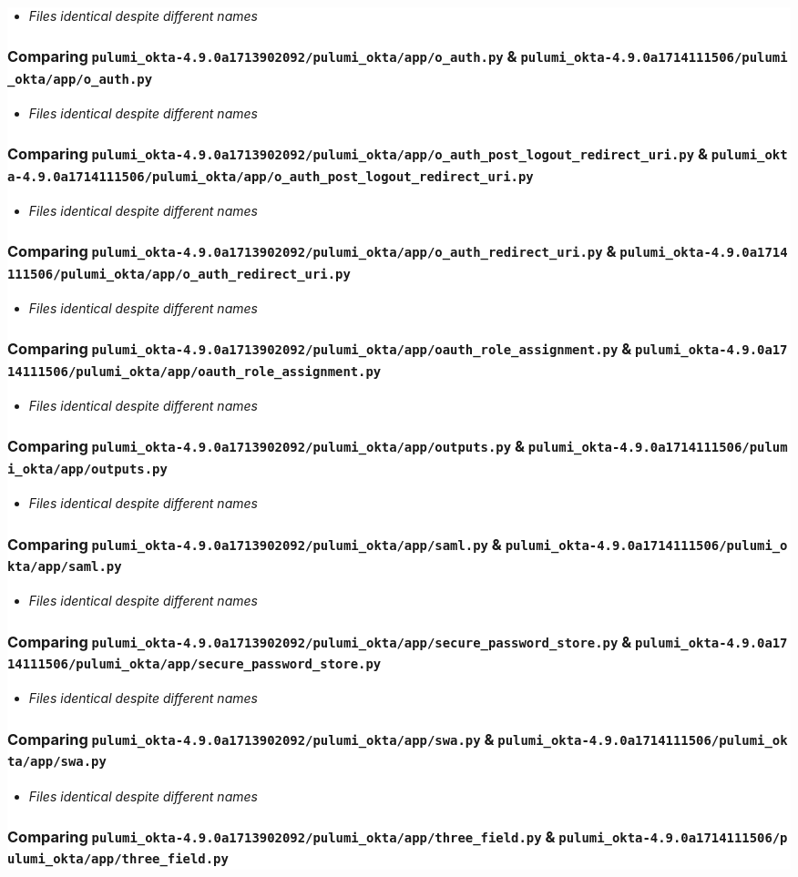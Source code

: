  * *Files identical despite different names*

### Comparing `pulumi_okta-4.9.0a1713902092/pulumi_okta/app/o_auth.py` & `pulumi_okta-4.9.0a1714111506/pulumi_okta/app/o_auth.py`

 * *Files identical despite different names*

### Comparing `pulumi_okta-4.9.0a1713902092/pulumi_okta/app/o_auth_post_logout_redirect_uri.py` & `pulumi_okta-4.9.0a1714111506/pulumi_okta/app/o_auth_post_logout_redirect_uri.py`

 * *Files identical despite different names*

### Comparing `pulumi_okta-4.9.0a1713902092/pulumi_okta/app/o_auth_redirect_uri.py` & `pulumi_okta-4.9.0a1714111506/pulumi_okta/app/o_auth_redirect_uri.py`

 * *Files identical despite different names*

### Comparing `pulumi_okta-4.9.0a1713902092/pulumi_okta/app/oauth_role_assignment.py` & `pulumi_okta-4.9.0a1714111506/pulumi_okta/app/oauth_role_assignment.py`

 * *Files identical despite different names*

### Comparing `pulumi_okta-4.9.0a1713902092/pulumi_okta/app/outputs.py` & `pulumi_okta-4.9.0a1714111506/pulumi_okta/app/outputs.py`

 * *Files identical despite different names*

### Comparing `pulumi_okta-4.9.0a1713902092/pulumi_okta/app/saml.py` & `pulumi_okta-4.9.0a1714111506/pulumi_okta/app/saml.py`

 * *Files identical despite different names*

### Comparing `pulumi_okta-4.9.0a1713902092/pulumi_okta/app/secure_password_store.py` & `pulumi_okta-4.9.0a1714111506/pulumi_okta/app/secure_password_store.py`

 * *Files identical despite different names*

### Comparing `pulumi_okta-4.9.0a1713902092/pulumi_okta/app/swa.py` & `pulumi_okta-4.9.0a1714111506/pulumi_okta/app/swa.py`

 * *Files identical despite different names*

### Comparing `pulumi_okta-4.9.0a1713902092/pulumi_okta/app/three_field.py` & `pulumi_okta-4.9.0a1714111506/pulumi_okta/app/three_field.py`
